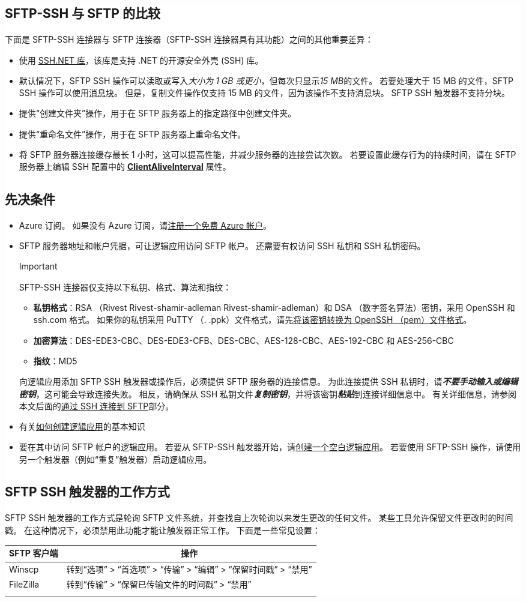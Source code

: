 <a name="comparison"></a>

## <a name="compare-sftp-ssh-versus-sftp"></a>SFTP-SSH 与 SFTP 的比较

下面是 SFTP-SSH 连接器与 SFTP 连接器（SFTP-SSH 连接器具有其功能）之间的其他重要差异：

* 使用 [SSH.NET 库](https://github.com/sshnet/SSH.NET)，该库是支持 .NET 的开源安全外壳 (SSH) 库。

* 默认情况下，SFTP SSH 操作可以读取或写入*大小为 1 GB 或更小*，但每次只显示*15 MB*的文件。 若要处理大于 15 MB 的文件，SFTP SSH 操作可以使用[消息块](../logic-apps/logic-apps-handle-large-messages.md)。 但是，复制文件操作仅支持 15 MB 的文件，因为该操作不支持消息块。 SFTP SSH 触发器不支持分块。

* 提供“创建文件夹”操作，用于在 SFTP 服务器上的指定路径中创建文件夹。

* 提供“重命名文件”操作，用于在 SFTP 服务器上重命名文件。

* 将 SFTP 服务器连接缓存最长 1 小时，这可以提高性能，并减少服务器的连接尝试次数。 若要设置此缓存行为的持续时间，请在 SFTP 服务器上编辑 SSH 配置中的 [**ClientAliveInterval**](https://man.openbsd.org/sshd_config#ClientAliveInterval) 属性。

## <a name="prerequisites"></a>先决条件

* Azure 订阅。 如果没有 Azure 订阅，请[注册一个免费 Azure 帐户](https://azure.microsoft.com/free/)。

* SFTP 服务器地址和帐户凭据，可让逻辑应用访问 SFTP 帐户。 还需要有权访问 SSH 私钥和 SSH 私钥密码。

  > [!IMPORTANT]
  >
  > SFTP-SSH 连接器仅支持以下私钥、格式、算法和指纹：
  >
  > * **私钥格式**：RSA （Rivest Rivest-shamir-adleman Rivest-shamir-adleman）和 DSA （数字签名算法）密钥，采用 OpenSSH 和 ssh.com 格式。 如果你的私钥采用 PuTTY （. .ppk）文件格式，请先[将该密钥转换为 OpenSSH （pem）文件格式](#convert-to-openssh)。
  >
  > * **加密算法**：DES-EDE3-CBC、DES-EDE3-CFB、DES-CBC、AES-128-CBC、AES-192-CBC 和 AES-256-CBC
  >
  > * **指纹**：MD5
  >
  > 向逻辑应用添加 SFTP SSH 触发器或操作后，必须提供 SFTP 服务器的连接信息。 为此连接提供 SSH 私钥时，请***不要手动输入或编辑密钥***，这可能会导致连接失败。 相反，请确保从 SSH 私钥文件***复制密钥***，并将该密钥***粘贴***到连接详细信息中。 
  > 有关详细信息，请参阅本文后面的[通过 SSH 连接到 SFTP](#connect)部分。

* 有关[如何创建逻辑应用](../logic-apps/quickstart-create-first-logic-app-workflow.md)的基本知识

* 要在其中访问 SFTP 帐户的逻辑应用。 若要从 SFTP-SSH 触发器开始，请[创建一个空白逻辑应用](../logic-apps/quickstart-create-first-logic-app-workflow.md)。 若要使用 SFTP-SSH 操作，请使用另一个触发器（例如“重复”触发器）启动逻辑应用。

## <a name="how-sftp-ssh-triggers-work"></a>SFTP SSH 触发器的工作方式

SFTP SSH 触发器的工作方式是轮询 SFTP 文件系统，并查找自上次轮询以来发生更改的任何文件。 某些工具允许保留文件更改时的时间戳。 在这种情况下，必须禁用此功能才能让触发器正常工作。 下面是一些常见设置：

| SFTP 客户端 | 操作 |
|-------------|--------|
| Winscp | 转到“选项” > “首选项” > “传输” > “编辑” > “保留时间戳” > “禁用” |
| FileZilla | 转到“传输” > “保留已传输文件的时间戳” > “禁用” |
|||
